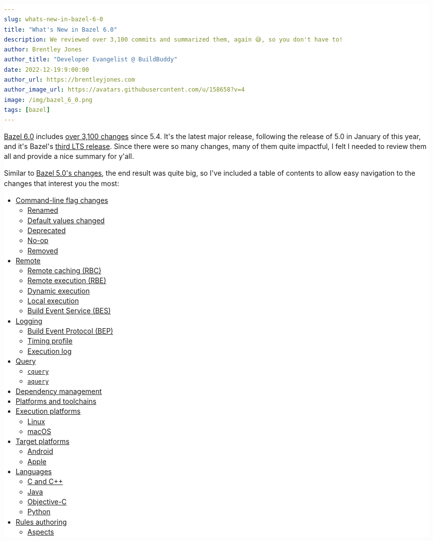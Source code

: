 ```yaml
---
slug: whats-new-in-bazel-6-0
title: "What's New in Bazel 6.0"
description: We reviewed over 3,100 commits and summarized them, again 😅, so you don't have to!
author: Brentley Jones
author_title: "Developer Evangelist @ BuildBuddy"
date: 2022-12-19:9:00:00
author_url: https://brentleyjones.com
author_image_url: https://avatars.githubusercontent.com/u/158658?v=4
image: /img/bazel_6_0.png
tags: [bazel]
---
```


[Bazel 6.0][bazel-6-0] includes [over 3,100 changes][diff] since 5.4.
It's the latest major release,
following the release of 5.0 in January of this year,
and it's Bazel's [third LTS release][lts-releases].
Since there were so many changes,
many of them quite impactful,
I felt I needed to review them all and provide a nice summary for y'all.

[bazel-6-0]: https://blog.bazel.build/2022/12/19/bazel-6.0.html
[diff]: https://github.com/bazelbuild/bazel/compare/5.4.0...6.0.0
[lts-releases]: https://bazel.build/versions/6.0.0/release/versioning#lts-releases



Similar to [Bazel 5.0's changes][whats-new-in-bazel-5],
the end result was quite big,
so I've included a table of contents to allow easy navigation to the changes that interest you the most:

<nav className="toc">

- [Command-line flag changes](#command-line-flag-changes)
  - [Renamed](#renamed)
  - [Default values changed](#default-values-changed)
  - [Deprecated](#deprecated)
  - [No-op](#no-op)
  - [Removed](#removed)
- [Remote](#remote)
  - [Remote caching (RBC)](#remote-caching-rbc)
  - [Remote execution (RBE)](#remote-execution-rbe)
  - [Dynamic execution](#dynamic-execution)
  - [Local execution](#local-execution)
  - [Build Event Service (BES)](#build-event-service-bes)
- [Logging](#logging)
  - [Build Event Protocol (BEP)](#build-event-protocol-bep)
  - [Timing profile](#timing-profile)
  - [Execution log](#execution-log)
- [Query](#query)
  - [`cquery`](#cquery)
  - [`aquery`](#aquery)
- [Dependency management](#dependency-management)
- [Platforms and toolchains](#platforms-and-toolchains)
- [Execution platforms](#execution-platforms)
  - [Linux](#linux)
  - [macOS](#macos)
- [Target platforms](#target-platforms)
  - [Android](#android)
  - [Apple](#apple)
- [Languages](#languages)
  - [C and C++](#c-and-c)
  - [Java](#java)
  - [Objective-C](#objective-c)
  - [Python](#python)
- [Rules authoring](#rules-authoring)
  - [Aspects](#aspects)

[whats-new-in-bazel-5]: whats-new-in-bazel-5-0.md
[remote-explained]: bazels-remote-caching-and-remote-execution-explained.md
[dynamic-execution]: https://bazel.build/versions/6.0.0/remote/dynamic
[buck2-local-execution]: https://github.com/facebookincubator/buck2/blob/2116ae1d48d63109d72cb7100cb99ad8d20bc873/docs/why.md#why-might-it-be-interesting
[skymeld-bazelcon]: https://youtu.be/IEJLHNNRP9U
[build_event_binary_file]: https://bazel.build/versions/6.0.0/reference/command-line-reference#flag--build_event_binary_file
[build_event_json_file]: https://bazel.build/versions/6.0.0/reference/command-line-reference#flag--build_event_json_file
[performance-profiling]: https://bazel.build/versions/6.0.0/rules/performance#performance-profiling
[profile]: https://bazel.build/versions/6.0.0/reference/command-line-reference#flag--profile
[execution_log_binary_file]: https://bazel.build/versions/6.0.0/reference/command-line-reference#flag--execution_log_binary_file
[execution_log_json_file]: https://bazel.build/versions/6.0.0/reference/command-line-reference#flag--execution_log_json_file
[spawns]: bazels-remote-caching-and-remote-execution-explained.md#spawns
[bzlmod]: https://bazel.build/versions/6.0.0/build/bzlmod
[building-with-platforms]: https://bazel.build/versions/6.0.0/concepts/platforms
[platforms]: https://bazel.build/versions/6.0.0/extending/platforms
[rules]: https://bazel.build/versions/6.0.0/extending/rules
[aspects]: https://bazel.build/versions/6.0.0/extending/aspects
[workers]: https://bazel.build/versions/6.0.0/remote/persistent
[starlarkification]: https://youtu.be/6_RrNxuny6Y?t=232
[bazel-6-1]: https://github.com/bazelbuild/bazel/milestone/46
[rolling-releases]: https://bazel.build/versions/6.0.0/release/versioning#rolling-releases